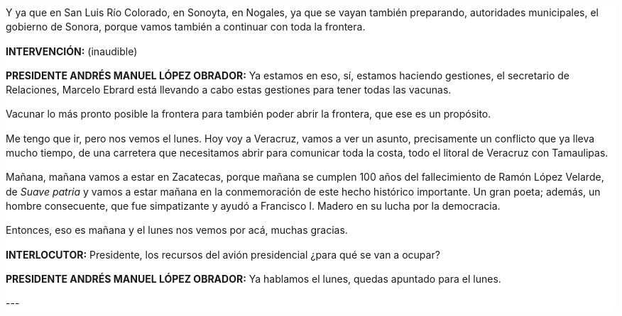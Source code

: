 Y ya que en San Luis Río Colorado, en Sonoyta, en Nogales, ya que se vayan
también preparando, autoridades municipales, el gobierno de Sonora, porque
vamos también a continuar con toda la frontera.

**INTERVENCIÓN:** (inaudible)

**PRESIDENTE ANDRÉS MANUEL LÓPEZ OBRADOR:** Ya estamos en eso, sí, estamos
haciendo gestiones, el secretario de Relaciones, Marcelo Ebrard está llevando
a cabo estas gestiones para tener todas las vacunas.

Vacunar lo más pronto posible la frontera para también poder abrir la
frontera, que ese es un propósito.

Me tengo que ir, pero nos vemos el lunes. Hoy voy a Veracruz, vamos a ver un
asunto, precisamente un conflicto que ya lleva mucho tiempo, de una carretera
que necesitamos abrir para comunicar toda la costa, todo el litoral de
Veracruz con Tamaulipas.

Mañana, mañana vamos a estar en Zacatecas, porque mañana se cumplen 100 años
del fallecimiento de Ramón López Velarde, de _Suave patria_ y vamos a estar
mañana en la conmemoración de este hecho histórico importante. Un gran poeta;
además, un hombre consecuente, que fue simpatizante y ayudó a Francisco I.
Madero en su lucha por la democracia.

Entonces, eso es mañana y el lunes nos vemos por acá, muchas gracias.

**INTERLOCUTOR:** Presidente, los recursos del avión presidencial ¿para qué se
van a ocupar?

**PRESIDENTE ANDRÉS MANUEL LÓPEZ OBRADOR:** Ya hablamos el lunes, quedas
apuntado para el lunes.

\---

